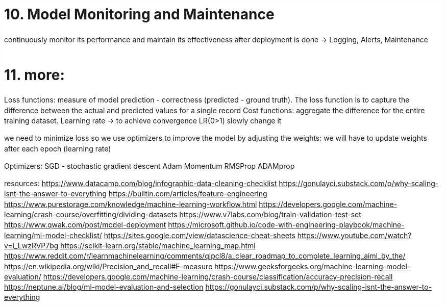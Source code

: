 # 10. Model Monitoring and Maintenance
 continuously monitor its performance and maintain its effectiveness after deployment is done
 -> Logging, Alerts, Maintenance 
# 11.  more:
Loss functions: measure of model prediction - correctness (predicted - ground truth). The loss function is to capture the difference between the actual and predicted values for a single record 
Cost functions: aggregate the difference for the entire training dataset.
Learning rate -> to achieve convergence LR(0>1) slowly change it

we need to minimize loss so we use optimizers to improve the model by adjusting the weights: we will have to update weights after each epoch (learning rate)

Optimizers:
SGD - stochastic gradient descent
Adam
Momentum
RMSProp
ADAMprop

resources:
https://www.datacamp.com/blog/infographic-data-cleaning-checklist
https://gonulayci.substack.com/p/why-scaling-isnt-the-answer-to-everything
https://builtin.com/articles/feature-engineering
https://www.purestorage.com/knowledge/machine-learning-workflow.html
https://developers.google.com/machine-learning/crash-course/overfitting/dividing-datasets
https://www.v7labs.com/blog/train-validation-test-set
https://www.qwak.com/post/model-deployment
https://microsoft.github.io/code-with-engineering-playbook/machine-learning/ml-model-checklist/
https://sites.google.com/view/datascience-cheat-sheets
https://www.youtube.com/watch?v=i_LwzRVP7bg
https://scikit-learn.org/stable/machine_learning_map.html
https://www.reddit.com/r/learnmachinelearning/comments/qlpcl8/a_clear_roadmap_to_complete_learning_aiml_by_the/
https://en.wikipedia.org/wiki/Precision_and_recall#F-measure
https://www.geeksforgeeks.org/machine-learning-model-evaluation/
https://developers.google.com/machine-learning/crash-course/classification/accuracy-precision-recall
https://neptune.ai/blog/ml-model-evaluation-and-selection
https://gonulayci.substack.com/p/why-scaling-isnt-the-answer-to-everything
